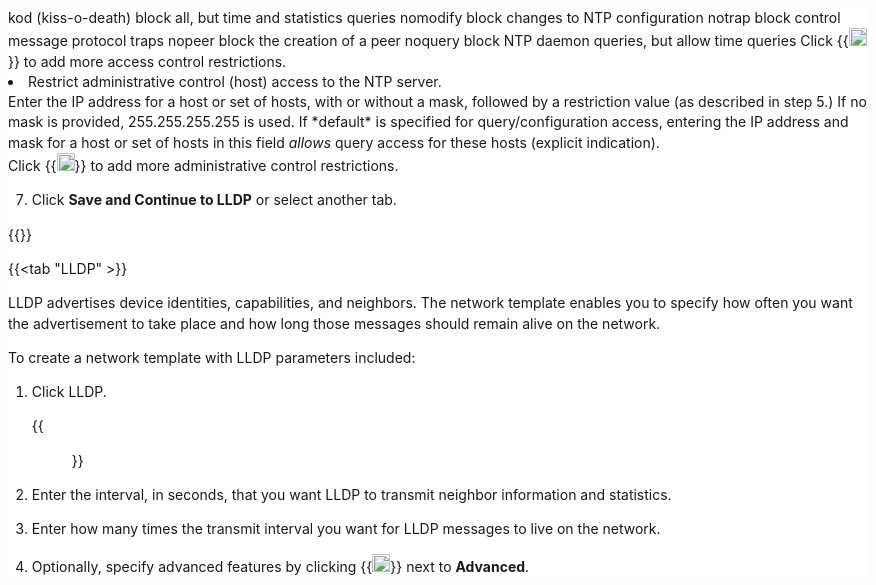 <tr>
<td>kod (kiss-o-death)</td>
<td>block all, but time and statistics queries</td>
</tr>
<tr>
<td>nomodify</td>
<td>block changes to NTP configuration</td>
</tr>
<tr>
<td>notrap</td>
<td>block control message protocol traps</td>
</tr>
<tr>
<td>nopeer</td>
<td>block the creation of a peer</td>
</tr>
<tr>
<td>noquery</td>
<td>block NTP daemon queries, but allow time queries</td>
</tr>
</tbody>
</table>
Click {{<img src="https://icons.cumulusnetworks.com/01-Interface-Essential/43-Remove-Add/add-circle.svg" height="18" width="18">}} to add more access control restrictions.</li>

<li>Restrict administrative control (host) access to the NTP server.<br>
Enter the IP address for a host or set of hosts, with or without a mask, followed by a restriction value (as described in step 5.) If no mask is provided, 255.255.255.255 is used. If *default* is specified for query/configuration access, entering the IP address and mask for a host or set of hosts in this field <em>allows</em> query access for these hosts (explicit indication).<br>
Click {{<img src="https://icons.cumulusnetworks.com/01-Interface-Essential/43-Remove-Add/add-circle.svg" height="18" width="18">}} to add more administrative control restrictions.</li>
</ul></div>

7. Click **Save and Continue to LLDP** or select another tab.

{{</tab>}}

{{<tab "LLDP" >}}

LLDP advertises device identities, capabilities, and neighbors. The network template enables you to specify how often you want the advertisement to take place and how long those messages should remain alive on the network.

To create a network template with LLDP parameters included:

1. Click LLDP.

    {{<figure src="/images/netq/lcm-ntwk-template-forms-lldp-330.png" width="700">}}

2. Enter the interval, in seconds, that you want LLDP to transmit neighbor information and statistics.

3. Enter how many times the transmit interval you want for LLDP messages to live on the network.

4. Optionally, specify advanced features by clicking {{<img src="https://icons.cumulusnetworks.com/01-Interface-Essential/43-Remove-Add/add-circle.svg" height="18" width="18">}} next to **Advanced**.

